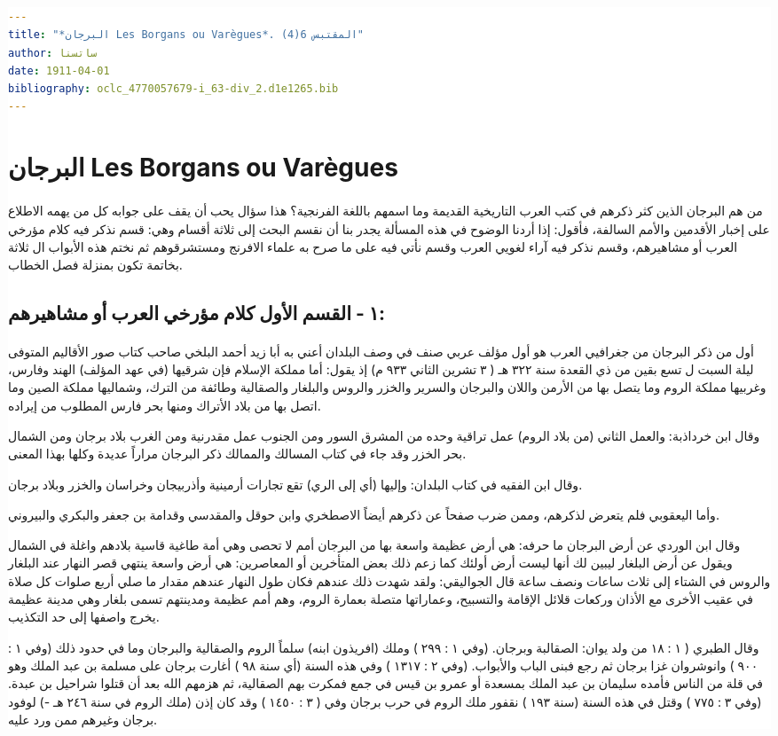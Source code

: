 ```yaml
---
title: "*البرجان Les Borgans ou Varègues*. المقتبس 6(4)"
author: ساتسنا
date: 1911-04-01
bibliography: oclc_4770057679-i_63-div_2.d1e1265.bib
---
```




#  البرجان   Les Borgans ou Varègues 


 من هم البرجان الذين كثر ذكرهم في كتب العرب التاريخية القديمة وما اسمهم باللغة الفرنجية؟ هذا سؤال يحب أن يقف على جوابه كل من يهمه الاطلاع على إخبار الأقدمين والأمم السالفة، فأقول: إذا أردنا الوضوح في هذه المسألة يجدر بنا أن نقسم البحث إلى  ثلاثة  أقسام وهي: قسم نذكر فيه كلام مؤرخي العرب أو مشاهيرهم، وقسم نذكر فيه آراء لغويي العرب وقسم نأتي فيه على ما صرح به علماء الافرنج ومستشرقوهم ثم نختم هذه الأبواب ال  ثلاثة  بخاتمة تكون بمنزلة فصل الخطاب. 


##  ١  - القسم الأول كلام مؤرخي العرب أو مشاهيرهم: 


 أول من ذكر البرجان من جغرافيي العرب هو أول مؤلف عربي صنف في وصف البلدان أعني به أبا زيد أحمد البلخي صاحب كتاب صور الأقاليم المتوفى ليلة السبت ل  تسع  بقين من ذي القعدة سنة  ٣٢٢  هـ (  ٣  تشرين الثاني  ٩٣٣  م) إذ يقول: أما مملكة الإسلام فإن شرقيها (في عهد المؤلف) الهند وفارس، وغربيها مملكة الروم وما يتصل بها من الأرمن واللان والبرجان والسرير والخزر والروس والبلغار والصقالية وطائفة من الترك، وشماليها مملكة الصين وما اتصل بها من بلاد الأتراك ومنها بحر فارس المطلوب من إيراده. 

 وقال ابن خرداذبة: والعمل الثاني (من بلاد الروم) عمل تراقية وحده من المشرق السور ومن الجنوب عمل مقدرنية ومن الغرب بلاد برجان ومن الشمال بحر الخزر وقد   جاء في كتاب المسالك والممالك ذكر البرجان مراراً عديدة وكلها بهذا المعنى. 

 وقال ابن الفقيه في كتاب البلدان: وإليها (أي إلى الري) تقع تجارات أرمينية وأذربيجان وخراسان والخزر وبلاد برجان. 

 وأما اليعقوبي فلم يتعرض لذكرهم، وممن ضرب صفحاً عن ذكرهم أيضاً الاصطخري وابن حوقل والمقدسي وقدامة بن جعفر والبكري والبيروني. 

 وقال ابن الوردي عن أرض البرجان ما حرفه: هي أرض عظيمة واسعة بها من البرجان أمم لا تحصى وهي أمة طاغية قاسية بلادهم واغلة في الشمال ويقول عن أرض البلغار ليبين لك أنها ليست أرض أولئك كما زعم ذلك بعض المتأخرين أو المعاصرين: هي أرض واسعة ينتهي قصر النهار عند البلغار والروس في الشتاء إلى  ثلاث  ساعات ونصف ساعة   قال الجواليقي: ولقد شهدت ذلك عندهم فكان طول النهار عندهم مقدار ما صلي  أربع  صلوات كل صلاة في عقيب الأخرى مع الأذان وركعات قلائل الإقامة والتسبيح، وعماراتها متصلة بعمارة الروم، وهم أمم عظيمة ومدينتهم تسمى بلغار وهي مدينة عظيمة يخرج واصفها إلى حد التكذيب. 

 وقال الطبري (  ١  :  ١٨  من ولد يوان: الصقالبة وبرجان. (وفي  ١  :  ٢٩٩  ) وملك (افريذون ابنه) سلماً الروم والصقالية والبرجان وما في حدود ذلك (وفي  ١  :  ٩٠٠  ) وانوشروان غزا برجان ثم رجع فبنى الباب والأبواب. (وفي  ٢  :  ١٣١٧  ) وفي هذه السنة (أي سنة  ٩٨  ) أغارت برجان على مسلمة بن عبد الملك وهو في قلة من الناس فأمده سليمان بن عبد الملك بمسعدة أو عمرو بن قيس في جمع فمكرت بهم الصقالية، ثم هزمهم الله بعد أن قتلوا شراحيل بن عبدة. (وفي  ٣  :  ٧٧٥  ) وقتل في هذه السنة (سنة  ١٩٣  ) نقفور ملك الروم في حرب برجان وفي (  ٣  :  ١٤٥٠  ) وقد كان إذن (ملك الروم في سنة  ٢٤٦  هـ -) لوفود برجان وغيرهم ممن ورد عليه. 
